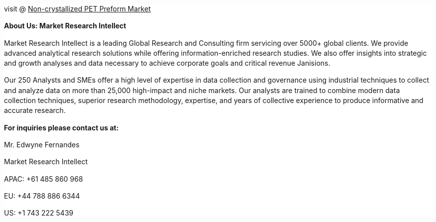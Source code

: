 visit&nbsp;@</strong>&nbsp;</span><span class="font-[700]"><a href="https://www.marketresearchintellect.com/product/global-non-crystallized-pet-preform-market/?utm_source=Linkedin&utm_medium=858" target="_blank" data-tracking-control-name="article-ssr-frontend-pulse_little-text-block" data-tracking-will-navigate="" data-test-link="">Non-crystallized PET Preform Market</a></span></p><p><strong><span class="font-[700]">About Us: Market Research Intellect</span></strong></p><p><span class="">Market Research Intellect is a leading Global Research and Consulting firm servicing over 5000+ global clients. We provide advanced analytical research solutions while offering information-enriched research studies.&nbsp;</span>We also offer insights into strategic and growth analyses and data necessary to achieve corporate goals and critical revenue Janisions.</p><p><span class="">Our 250 Analysts and SMEs offer a high level of expertise in data collection and governance using industrial techniques to collect and analyze data on more than 25,000 high-impact and niche markets. Our analysts are trained to combine modern data collection techniques, superior research methodology, expertise, and years of collective experience to produce informative and accurate research.</span></p><p><strong>For inquiries please contact us at:</strong></p><p>Mr. Edwyne Fernandes</p><p>Market Research Intellect</p><p>APAC: +61 485 860 968</p><p>EU: +44 788 886 6344</p><p>US: +1 743 222 5439</p>
